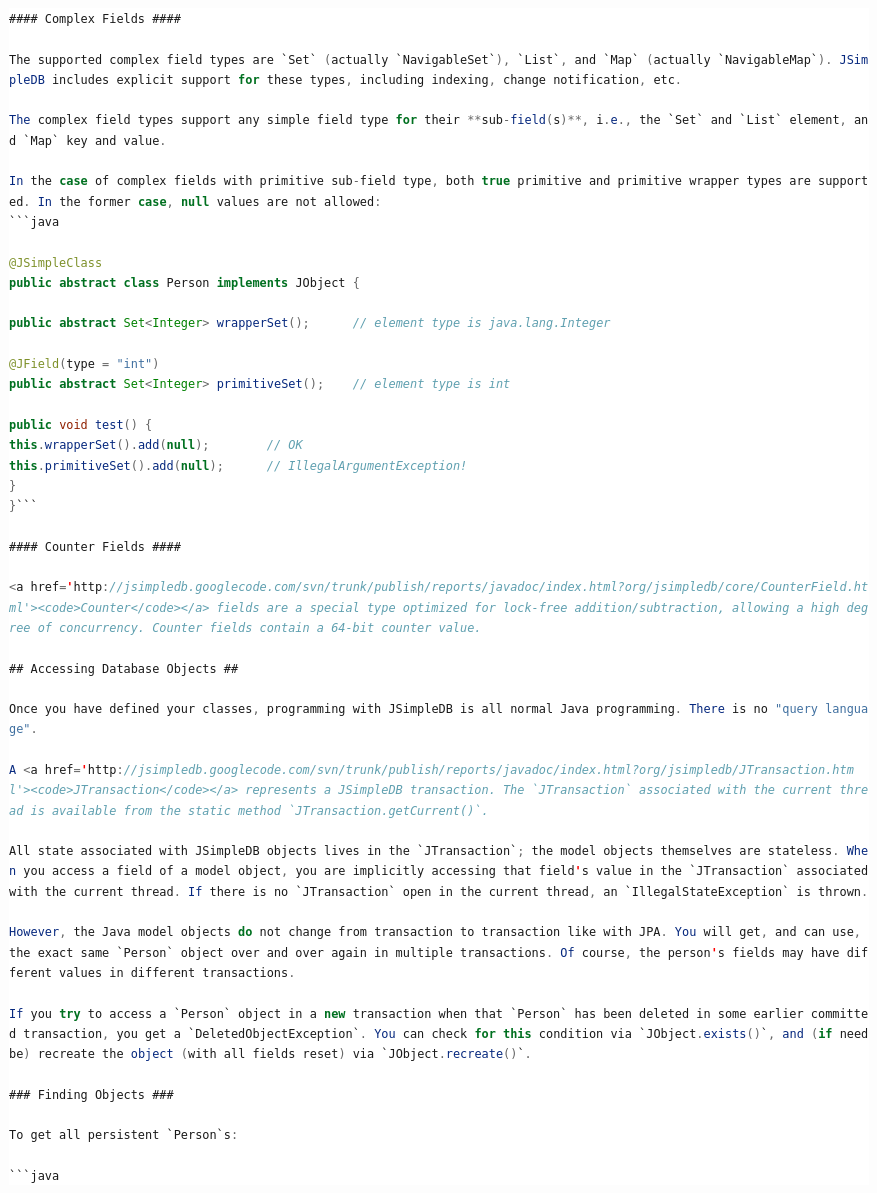 ```java
#### Complex Fields ####

The supported complex field types are `Set` (actually `NavigableSet`), `List`, and `Map` (actually `NavigableMap`). JSimpleDB includes explicit support for these types, including indexing, change notification, etc.

The complex field types support any simple field type for their **sub-field(s)**, i.e., the `Set` and `List` element, and `Map` key and value.

In the case of complex fields with primitive sub-field type, both true primitive and primitive wrapper types are supported. In the former case, null values are not allowed:
```java

@JSimpleClass
public abstract class Person implements JObject {

public abstract Set<Integer> wrapperSet();      // element type is java.lang.Integer

@JField(type = "int")
public abstract Set<Integer> primitiveSet();    // element type is int

public void test() {
this.wrapperSet().add(null);        // OK
this.primitiveSet().add(null);      // IllegalArgumentException!
}
}```

#### Counter Fields ####

<a href='http://jsimpledb.googlecode.com/svn/trunk/publish/reports/javadoc/index.html?org/jsimpledb/core/CounterField.html'><code>Counter</code></a> fields are a special type optimized for lock-free addition/subtraction, allowing a high degree of concurrency. Counter fields contain a 64-bit counter value.

## Accessing Database Objects ##

Once you have defined your classes, programming with JSimpleDB is all normal Java programming. There is no "query language".

A <a href='http://jsimpledb.googlecode.com/svn/trunk/publish/reports/javadoc/index.html?org/jsimpledb/JTransaction.html'><code>JTransaction</code></a> represents a JSimpleDB transaction. The `JTransaction` associated with the current thread is available from the static method `JTransaction.getCurrent()`.

All state associated with JSimpleDB objects lives in the `JTransaction`; the model objects themselves are stateless. When you access a field of a model object, you are implicitly accessing that field's value in the `JTransaction` associated with the current thread. If there is no `JTransaction` open in the current thread, an `IllegalStateException` is thrown.

However, the Java model objects do not change from transaction to transaction like with JPA. You will get, and can use, the exact same `Person` object over and over again in multiple transactions. Of course, the person's fields may have different values in different transactions.

If you try to access a `Person` object in a new transaction when that `Person` has been deleted in some earlier committed transaction, you get a `DeletedObjectException`. You can check for this condition via `JObject.exists()`, and (if need be) recreate the object (with all fields reset) via `JObject.recreate()`.

### Finding Objects ###

To get all persistent `Person`s:

```java
```